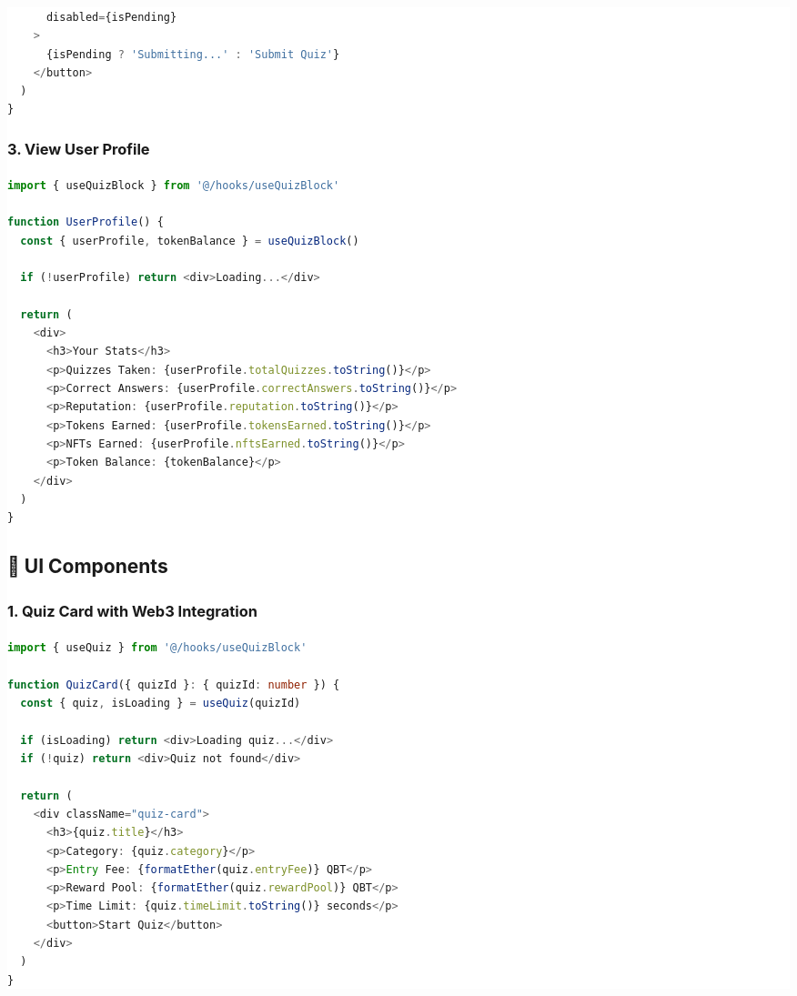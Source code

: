 ```typescript
      disabled={isPending}
    >
      {isPending ? 'Submitting...' : 'Submit Quiz'}
    </button>
  )
}
```

### 3. View User Profile
```typescript
import { useQuizBlock } from '@/hooks/useQuizBlock'

function UserProfile() {
  const { userProfile, tokenBalance } = useQuizBlock()
  
  if (!userProfile) return <div>Loading...</div>
  
  return (
    <div>
      <h3>Your Stats</h3>
      <p>Quizzes Taken: {userProfile.totalQuizzes.toString()}</p>
      <p>Correct Answers: {userProfile.correctAnswers.toString()}</p>
      <p>Reputation: {userProfile.reputation.toString()}</p>
      <p>Tokens Earned: {userProfile.tokensEarned.toString()}</p>
      <p>NFTs Earned: {userProfile.nftsEarned.toString()}</p>
      <p>Token Balance: {tokenBalance}</p>
    </div>
  )
}
```

## 🎨 UI Components

### 1. Quiz Card with Web3 Integration
```typescript
import { useQuiz } from '@/hooks/useQuizBlock'

function QuizCard({ quizId }: { quizId: number }) {
  const { quiz, isLoading } = useQuiz(quizId)
  
  if (isLoading) return <div>Loading quiz...</div>
  if (!quiz) return <div>Quiz not found</div>
  
  return (
    <div className="quiz-card">
      <h3>{quiz.title}</h3>
      <p>Category: {quiz.category}</p>
      <p>Entry Fee: {formatEther(quiz.entryFee)} QBT</p>
      <p>Reward Pool: {formatEther(quiz.rewardPool)} QBT</p>
      <p>Time Limit: {quiz.timeLimit.toString()} seconds</p>
      <button>Start Quiz</button>
    </div>
  )
}
```
